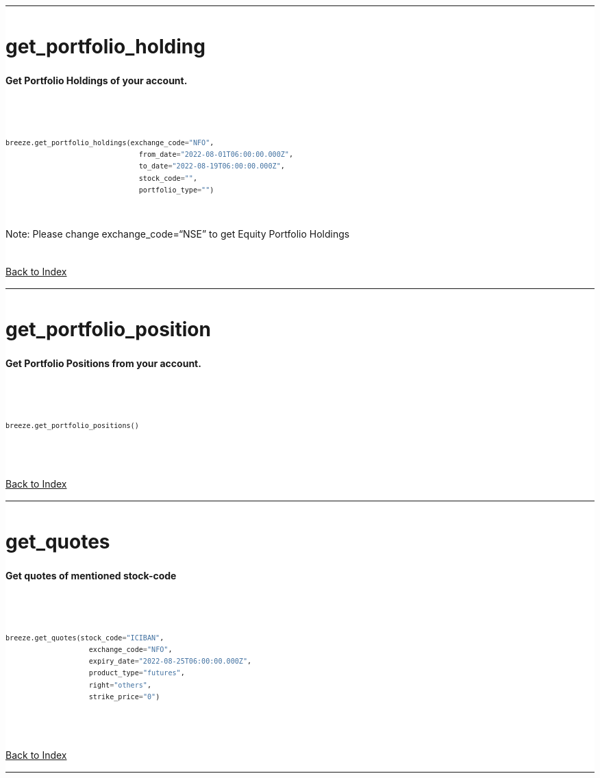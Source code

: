 <hr>

# get_portfolio_holding

<h4 id="portfolio_holding">Get Portfolio Holdings of your account.</h4>
<pre><code class="python" >

```python
breeze.get_portfolio_holdings(exchange_code="NFO",
                                from_date="2022-08-01T06:00:00.000Z",
                                to_date="2022-08-19T06:00:00.000Z",
                                stock_code="",
                                portfolio_type="")
```
</code></pre>
<p> Note: Please change exchange_code=“NSE” to get Equity Portfolio Holdings</p>
<br>
<a href="#index">Back to Index</a>
<hr>

# get_portfolio_position

<h4 id="portfolio_position">Get Portfolio Positions from your account.</h4>
<pre><code class="python" >

```python
breeze.get_portfolio_positions()

```
</code></pre>
<br>
<a href="#index">Back to Index</a>
<hr>

# get_quotes

<h4 id="get_quotes">Get quotes of mentioned stock-code </h4>
<pre><code class="python" >

```python
breeze.get_quotes(stock_code="ICIBAN",
                    exchange_code="NFO",
                    expiry_date="2022-08-25T06:00:00.000Z",
                    product_type="futures",
                    right="others",
                    strike_price="0")
```
</code></pre>
<br>
<a href="#index">Back to Index</a>
<hr>
